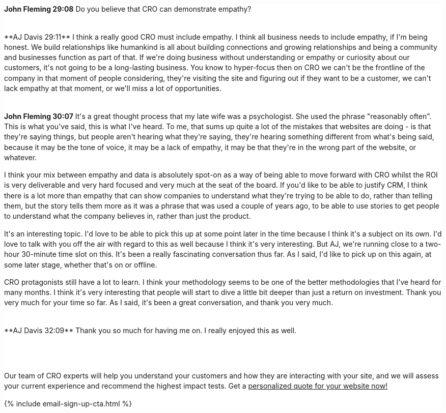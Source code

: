 **John Fleming  29:08**
Do you believe that CRO can demonstrate empathy?

<br/>
**AJ Davis  29:11**
I think a really good CRO must include empathy. I think all business needs to include empathy, if I'm being honest. We build relationships like humankind is all about building connections and growing relationships and being a community and businesses function as part of that. If we're doing business without understanding or empathy or curiosity about our customers, it's not going to be a long-lasting business. You know to hyper-focus then on CRO we can't be the frontline of the company in that moment of people considering, they're visiting the site and figuring out if they want to be a customer, we can't lack empathy at that moment, or we'll miss a lot of opportunities.
<br/><br/>

**John Fleming  30:07**
It's a great thought process that my late wife was a psychologist. She used the phrase "reasonably often". This is what you've said, this is what I've heard. To me, that sums up quite a lot of the mistakes that websites are doing - is that they're saying things, but people aren't hearing what they're saying, they're hearing something different from what's being said, because it may be the tone of voice, it may be a lack of empathy, it may be that they're in the wrong part of the website, or whatever.

I think your mix between empathy and data is absolutely spot-on as a way of being able to move forward with CRO whilst the ROI is very deliverable and very hard focused and very much at the seat of the board. If you'd like to be able to justify CRM, I think there is a lot more than empathy that can show companies to understand what they're trying to be able to do, rather than telling them, but the story tells them more as it was a phrase that was used a couple of years ago, to be able to use stories to get people to understand what the company believes in, rather than just the product.

It's an interesting topic. I'd love to be able to pick this up at some point later in the time because I think it's a subject on its own. I'd love to talk with you off the air with regard to this as well because I think it's very interesting. But AJ, we're running close to a two-hour 30-minute time slot on this. It's been a really fascinating conversation thus far. As I said, I'd like to pick up on this again, at some later stage, whether that's on or offline.

CRO protagonists still have a lot to learn. I think your methodology seems to be one of the better methodologies that I've heard for many months. I think it's very interesting that people will start to dive a little bit deeper than just a return on investment. Thank you very much for your time so far. As I said, it's been a great conversation, and thank you very much.

<br/>
**AJ Davis  32:09**
Thank you so much for having me on. I really enjoyed this as well.

<br/><br/>

Our team of CRO experts will help you understand your customers and how they are interacting with your site, and we will assess your current experience and recommend the highest impact tests. Get a [personalized quote for your website now!](/contact/)


{% include email-sign-up-cta.html %}

